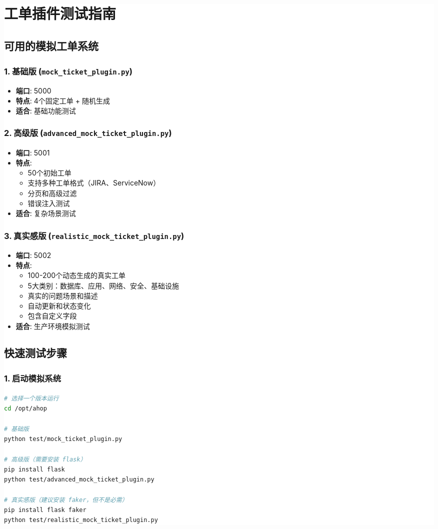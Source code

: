 # 工单插件测试指南

## 可用的模拟工单系统

### 1. 基础版 (`mock_ticket_plugin.py`)
- **端口**: 5000
- **特点**: 4个固定工单 + 随机生成
- **适合**: 基础功能测试

### 2. 高级版 (`advanced_mock_ticket_plugin.py`)
- **端口**: 5001
- **特点**: 
  - 50个初始工单
  - 支持多种工单格式（JIRA、ServiceNow）
  - 分页和高级过滤
  - 错误注入测试
- **适合**: 复杂场景测试

### 3. 真实感版 (`realistic_mock_ticket_plugin.py`)
- **端口**: 5002
- **特点**:
  - 100-200个动态生成的真实工单
  - 5大类别：数据库、应用、网络、安全、基础设施
  - 真实的问题场景和描述
  - 自动更新和状态变化
  - 包含自定义字段
- **适合**: 生产环境模拟测试

## 快速测试步骤

### 1. 启动模拟系统

```bash
# 选择一个版本运行
cd /opt/ahop

# 基础版
python test/mock_ticket_plugin.py

# 高级版（需要安装 flask）
pip install flask
python test/advanced_mock_ticket_plugin.py

# 真实感版（建议安装 faker，但不是必需）
pip install flask faker
python test/realistic_mock_ticket_plugin.py
```
